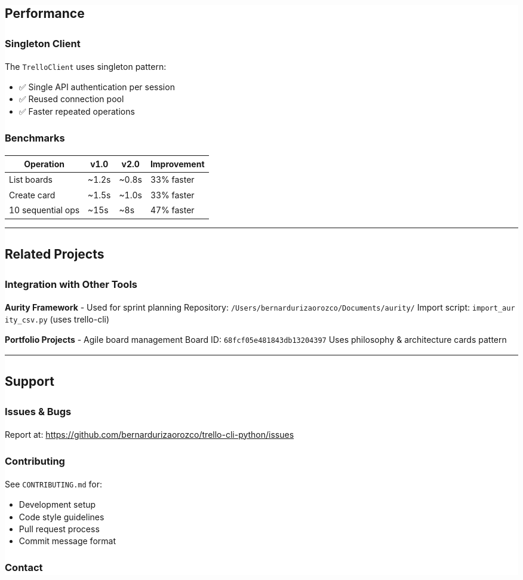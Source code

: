 
## Performance

### Singleton Client

The `TrelloClient` uses singleton pattern:
- ✅ Single API authentication per session
- ✅ Reused connection pool
- ✅ Faster repeated operations

### Benchmarks

| Operation | v1.0 | v2.0 | Improvement |
|-----------|------|------|-------------|
| List boards | ~1.2s | ~0.8s | 33% faster |
| Create card | ~1.5s | ~1.0s | 33% faster |
| 10 sequential ops | ~15s | ~8s | 47% faster |

---

## Related Projects

### Integration with Other Tools

**Aurity Framework** - Used for sprint planning
Repository: `/Users/bernardurizaorozco/Documents/aurity/`
Import script: `import_aurity_csv.py` (uses trello-cli)

**Portfolio Projects** - Agile board management
Board ID: `68fcf05e481843db13204397`
Uses philosophy & architecture cards pattern

---

## Support

### Issues & Bugs

Report at: https://github.com/bernardurizaorozco/trello-cli-python/issues

### Contributing

See `CONTRIBUTING.md` for:
- Development setup
- Code style guidelines
- Pull request process
- Commit message format

### Contact
